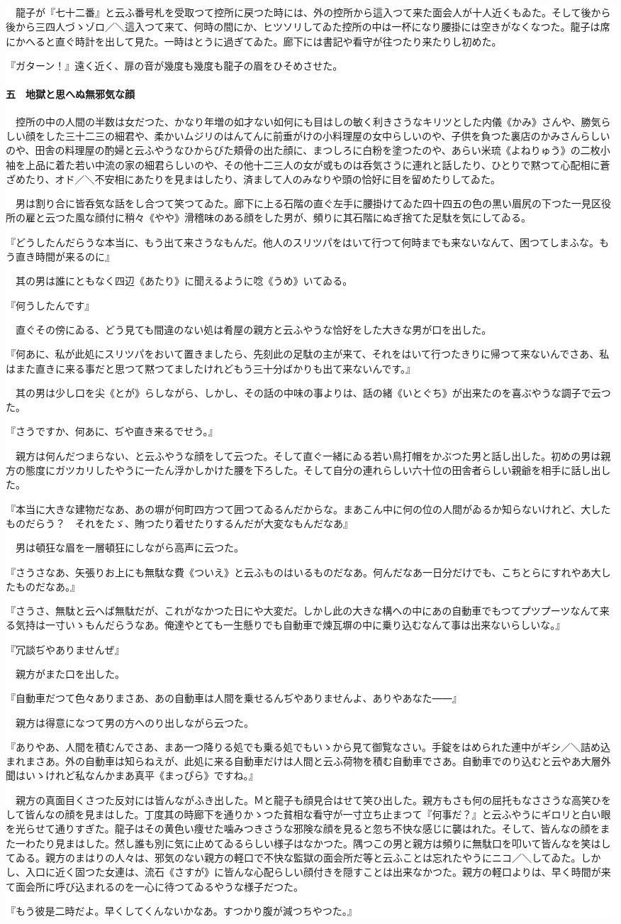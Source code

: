 　龍子が『七十二番』と云ふ番号札を受取つて控所に戻つた時には、外の控所から這入つて来た面会人が十人近くもゐた。そして後から後から三四人づゝゾロ／＼這入つて来て、何時の間にか、ヒツソリしてゐた控所の中は一杯になり腰掛には空きがなくなつた。龍子は席にかへると直ぐ時計を出して見た。一時はとうに過ぎてゐた。廊下には書記や看守が往つたり来たりし初めた。

『ガターン！』遠く近く、扉の音が幾度も幾度も龍子の眉をひそめさせた。



#### 五　地獄と思へぬ無邪気な顔




　控所の中の人間の半数は女だつた、かなり年増の如才ない如何にも目はしの敏く利きさうなキリツとした内儀《かみ》さんや、勝気らしい顔をした三十二三の細君や、柔かいムジリのはんてんに前垂がけの小料理屋の女中らしいのや、子供を負つた裏店のかみさんらしいのや、田舎の料理屋の酌婦と云ふやうなひからびた頬骨の出た顔に、まつしろに白粉を塗つたのや、あらい米琉《よねりゅう》の二枚小袖を上品に着た若い中流の家の細君らしいのや、その他十二三人の女が或ものは呑気さうに連れと話したり、ひとりで黙つて心配相に蒼ざめたり、オド／＼不安相にあたりを見まはしたり、済まして人のみなりや頭の恰好に目を留めたりしてゐた。

　男は割り合に皆呑気な話をし合つて笑つてゐた。廊下に上る石階の直ぐ左手に腰掛けてゐた四十四五の色の黒い眉尻の下つた一見区役所の雇と云つた風な顔付に稍々《やや》滑稽味のある顔をした男が、頻りに其石階にぬぎ捨てた足駄を気にしてゐる。

『どうしたんだらうな本当に、もう出て来さうなもんだ。他人のスリツパをはいて行つて何時までも来ないなんて、困つてしまふな。もう直き時間が来るのに』

　其の男は誰にともなく四辺《あたり》に聞えるように唸《うめ》いてゐる。

『何うしたんです』

　直ぐその傍にゐる、どう見ても間違のない処は肴屋の親方と云ふやうな恰好をした大きな男が口を出した。

『何あに、私が此処にスリツパをおいて置きましたら、先刻此の足駄の主が来て、それをはいて行つたきりに帰つて来ないんでさあ、私はまた直きに来る事だと思つて黙つてましたけれどもう三十分ばかりも出て来ないんです。』

　其の男は少し口を尖《とが》らしながら、しかし、その話の中味の事よりは、話の緒《いとぐち》が出来たのを喜ぶやうな調子で云つた。

『さうですか、何あに、ぢや直き来るでせう。』

　親方は何んだつまらない、と云ふやうな顔をして云つた。そして直ぐ一緒にゐる若い鳥打帽をかぶつた男と話し出した。初めの男は親方の態度にガツカリしたやうに一たん浮かしかけた腰を下ろした。そして自分の連れらしい六十位の田舎者らしい親爺を相手に話し出した。

『本当に大きな建物だなあ、あの塀が何町四方つて囲つてゐるんだからな。まあこん中に何の位の人間がゐるか知らないけれど、大したものだらう？　それをたゞ、賄つたり着せたりするんだが大変なもんだなあ』

　男は頓狂な眉を一層頓狂にしながら高声に云つた。

『さうさなあ、矢張りお上にも無駄な費《ついえ》と云ふものはいるものだなあ。何んだなあ一日分だけでも、こちとらにすれやあ大したものだなあ。』

『さうさ、無駄と云へば無駄だが、これがなかつた日にや大変だ。しかし此の大きな構への中にあの自動車でもつてプツプーツなんて来る気持は一寸いゝもんだらうなあ。俺達やとても一生懸りでも自動車で煉瓦塀の中に乗り込むなんて事は出来ないらしいな。』

『冗談ぢやありませんぜ』

　親方がまた口を出した。

『自動車だつて色々ありまさあ、あの自動車は人間を乗せるんぢやありませんよ、ありやあなた――』

　親方は得意になつて男の方へのり出しながら云つた。

『ありやあ、人間を積むんでさあ、まあ一つ降りる処でも乗る処でもいゝから見て御覧なさい。手錠をはめられた連中がギシ／＼詰め込まれまさあ。外の自動車は知らねえが、此処に来る自動車だけは人間と云ふ荷物を積む自動車でさあ。自動車でのり込むと云やあ大層外聞はいゝけれど私なんかまあ真平《まっぴら》ですね。』

　親方の真面目くさつた反対には皆んながふき出した。Ｍと龍子も顔見合はせて笑ひ出した。親方もさも何の屈托もなささうな高笑ひをして皆んなの顔を見まはした。丁度其の時廊下を通りかゝつた貧相な看守が一寸立ち止まつて『何事だ？』と云ふやうにギロリと白い眼を光らせて通りすぎた。龍子はその黄色い痩せた噛みつきさうな邪険な顔を見ると忽ち不快な感じに襲はれた。そして、皆んなの顔をまた一わたり見まはした。然し誰も別に気に止めてゐるらしい様子はなかつた。隅つこの男と親方は頻りに無駄口を叩いて皆んなを笑はしてゐる。親方のまはりの人々は、邪気のない親方の軽口で不快な監獄の面会所だ等と云ふことは忘れたやうにニコ／＼してゐた。しかし、入口に近く固つた女連は、流石《さすが》に皆んな心配らしい顔付きを隠すことは出来なかつた。親方の軽口よりは、早く時間が来て面会所に呼び込まれるのを一心に待つてゐるやうな様子だつた。

『もう彼是二時だよ。早くしてくんないかなあ。すつかり腹が減つちやつた。』
